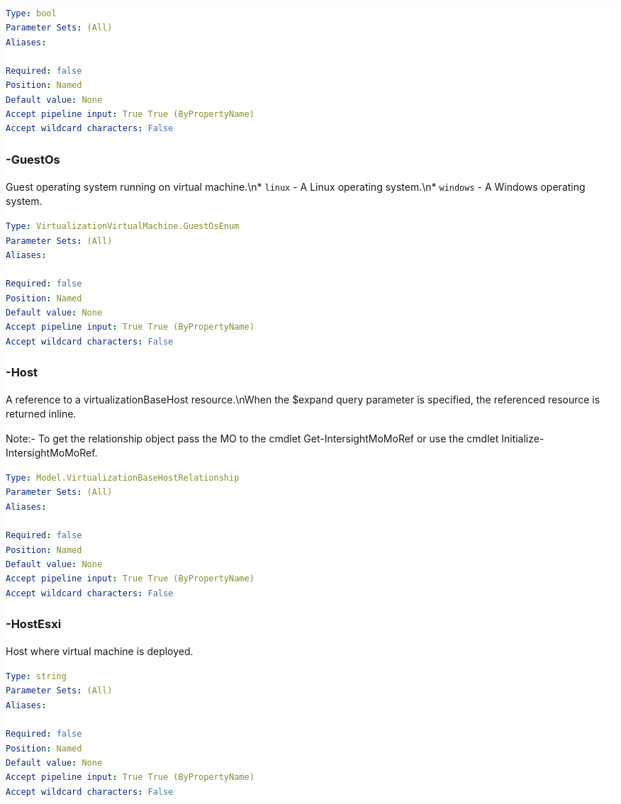 ```yaml
Type: bool
Parameter Sets: (All)
Aliases:

Required: false
Position: Named
Default value: None
Accept pipeline input: True True (ByPropertyName)
Accept wildcard characters: False
```

### -GuestOs
Guest operating system running on virtual machine.\n* `linux` - A Linux operating system.\n* `windows` - A Windows operating system.

```yaml
Type: VirtualizationVirtualMachine.GuestOsEnum
Parameter Sets: (All)
Aliases:

Required: false
Position: Named
Default value: None
Accept pipeline input: True True (ByPropertyName)
Accept wildcard characters: False
```

### -Host
A reference to a virtualizationBaseHost resource.\nWhen the $expand query parameter is specified, the referenced resource is returned inline.

 Note:- To get the relationship object pass the MO to the cmdlet Get-IntersightMoMoRef 
or use the cmdlet Initialize-IntersightMoMoRef.

```yaml
Type: Model.VirtualizationBaseHostRelationship
Parameter Sets: (All)
Aliases:

Required: false
Position: Named
Default value: None
Accept pipeline input: True True (ByPropertyName)
Accept wildcard characters: False
```

### -HostEsxi
Host where virtual machine is deployed.

```yaml
Type: string
Parameter Sets: (All)
Aliases:

Required: false
Position: Named
Default value: None
Accept pipeline input: True True (ByPropertyName)
Accept wildcard characters: False
```
